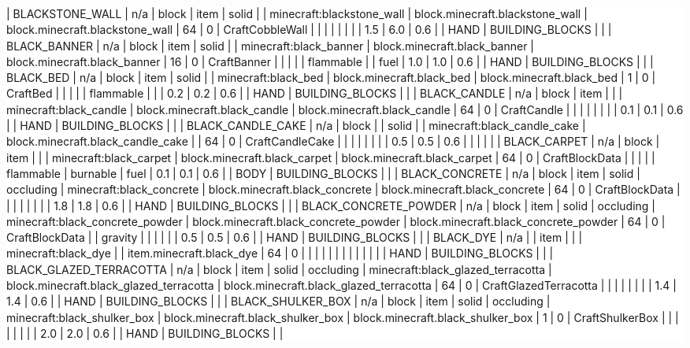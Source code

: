 | BLACKSTONE_WALL                        | n/a       | block   | item   | solid   |             | minecraft:blackstone_wall                        | block.minecraft.blackstone_wall                    | block.minecraft.blackstone_wall                       | 64           | 0             | CraftCobbleWall               |                |            |          |          |             |            |        | 1.5      | 6.0             | 0.6          |                       | HAND          | BUILDING_BLOCKS  |               |
| BLACK_BANNER                           | n/a       | block   | item   | solid   |             | minecraft:black_banner                           | block.minecraft.black_banner                       | block.minecraft.black_banner                          | 16           | 0             | CraftBanner                   |                |            |          |          | flammable   |            | fuel   | 1.0      | 1.0             | 0.6          |                       | HAND          | BUILDING_BLOCKS  |               |
| BLACK_BED                              | n/a       | block   | item   | solid   |             | minecraft:black_bed                              | block.minecraft.black_bed                          | block.minecraft.black_bed                             | 1            | 0             | CraftBed                      |                |            |          |          | flammable   |            |        | 0.2      | 0.2             | 0.6          |                       | HAND          | BUILDING_BLOCKS  |               |
| BLACK_CANDLE                           | n/a       | block   | item   |         |             | minecraft:black_candle                           | block.minecraft.black_candle                       | block.minecraft.black_candle                          | 64           | 0             | CraftCandle                   |                |            |          |          |             |            |        | 0.1      | 0.1             | 0.6          |                       | HAND          | BUILDING_BLOCKS  |               |
| BLACK_CANDLE_CAKE                      | n/a       | block   |        | solid   |             | minecraft:black_candle_cake                      | block.minecraft.black_candle_cake                  |                                                       | 64           | 0             | CraftCandleCake               |                |            |          |          |             |            |        | 0.5      | 0.5             | 0.6          |                       |               |                  |               |
| BLACK_CARPET                           | n/a       | block   | item   |         |             | minecraft:black_carpet                           | block.minecraft.black_carpet                       | block.minecraft.black_carpet                          | 64           | 0             | CraftBlockData                |                |            |          |          | flammable   | burnable   | fuel   | 0.1      | 0.1             | 0.6          |                       | BODY          | BUILDING_BLOCKS  |               |
| BLACK_CONCRETE                         | n/a       | block   | item   | solid   | occluding   | minecraft:black_concrete                         | block.minecraft.black_concrete                     | block.minecraft.black_concrete                        | 64           | 0             | CraftBlockData                |                |            |          |          |             |            |        | 1.8      | 1.8             | 0.6          |                       | HAND          | BUILDING_BLOCKS  |               |
| BLACK_CONCRETE_POWDER                  | n/a       | block   | item   | solid   | occluding   | minecraft:black_concrete_powder                  | block.minecraft.black_concrete_powder              | block.minecraft.black_concrete_powder                 | 64           | 0             | CraftBlockData                |                | gravity    |          |          |             |            |        | 0.5      | 0.5             | 0.6          |                       | HAND          | BUILDING_BLOCKS  |               |
| BLACK_DYE                              | n/a       |         | item   |         |             | minecraft:black_dye                              |                                                    | item.minecraft.black_dye                              | 64           | 0             |                               |                |            |          |          |             |            |        |          |                 |              |                       | HAND          | BUILDING_BLOCKS  |               |
| BLACK_GLAZED_TERRACOTTA                | n/a       | block   | item   | solid   | occluding   | minecraft:black_glazed_terracotta                | block.minecraft.black_glazed_terracotta            | block.minecraft.black_glazed_terracotta               | 64           | 0             | CraftGlazedTerracotta         |                |            |          |          |             |            |        | 1.4      | 1.4             | 0.6          |                       | HAND          | BUILDING_BLOCKS  |               |
| BLACK_SHULKER_BOX                      | n/a       | block   | item   | solid   | occluding   | minecraft:black_shulker_box                      | block.minecraft.black_shulker_box                  | block.minecraft.black_shulker_box                     | 1            | 0             | CraftShulkerBox               |                |            |          |          |             |            |        | 2.0      | 2.0             | 0.6          |                       | HAND          | BUILDING_BLOCKS  |               |